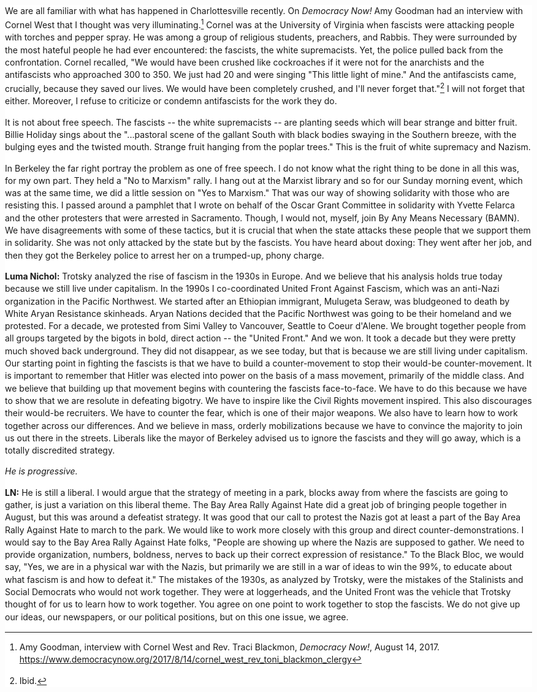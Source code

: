 
We are all familiar with what has happened in Charlottesville recently. On _Democracy Now!_ Amy Goodman had an interview with Cornel West that I thought was very illuminating.[^2] Cornel was at the University of Virginia when fascists were attacking people with torches and pepper spray. He was among a group of religious students, preachers, and Rabbis. They were surrounded by the most hateful people he had ever encountered: the fascists, the white supremacists. Yet, the police pulled back from the confrontation. Cornel recalled, "We would have been crushed like cockroaches if it were not for the anarchists and the antifascists who approached 300 to 350. We just had 20 and were singing "This little light of mine." And the antifascists came, crucially, because they saved our lives. We would have been completely crushed, and I'll never forget that."[^3] I will not forget that either. Moreover, I refuse to criticize or condemn antifascists for the work they do.

It is not about free speech. The fascists -- the white supremacists -- are planting seeds which will bear strange and bitter fruit. Billie Holiday sings about the "...pastoral scene of the gallant South with black bodies swaying in the Southern breeze, with the bulging eyes and the twisted mouth. Strange fruit hanging from the poplar trees." This is the fruit of white supremacy and Nazism.

In Berkeley the far right portray the problem as one of free speech. I do not know what the right thing to be done in all this was, for my own part. They held a "No to Marxism" rally. I hang out at the Marxist library and so for our Sunday morning event, which was at the same time, we did a little session on "Yes to Marxism." That was our way of showing solidarity with those who are resisting this. I passed around a pamphlet that I wrote on behalf of the Oscar Grant Committee in solidarity with Yvette Felarca and the other protesters that were arrested in Sacramento. Though, I would not, myself, join By Any Means Necessary (BAMN). We have disagreements with some of these tactics, but it is crucial that when the state attacks these people that we support them in solidarity. She was not only attacked by the state but by the fascists. You have heard about doxing: They went after her job, and then they got the Berkeley police to arrest her on a trumped-up, phony charge.

**Luma Nichol:** Trotsky analyzed the rise of fascism in the 1930s in Europe. And we believe that his analysis holds true today because we still live under capitalism. In the 1990s I co-coordinated United Front Against Fascism, which was an anti-Nazi organization in the Pacific Northwest. We started after an Ethiopian immigrant, Mulugeta Seraw, was bludgeoned to death by White Aryan Resistance skinheads. Aryan Nations decided that the Pacific Northwest was going to be their homeland and we protested. For a decade, we protested from Simi Valley to Vancouver, Seattle to Coeur d'Alene. We brought together people from all groups targeted by the bigots in bold, direct action -- the "United Front." And we won. It took a decade but they were pretty much shoved back underground. They did not disappear, as we see today, but that is because we are still living under capitalism. Our starting point in fighting the fascists is that we have to build a counter-movement to stop their would-be counter-movement. It is important to remember that Hitler was elected into power on the basis of a mass movement, primarily of the middle class. And we believe that building up that movement begins with countering the fascists face-to-face. We have to do this because we have to show that we are resolute in defeating bigotry. We have to inspire like the Civil Rights movement inspired. This also discourages their would-be recruiters. We have to counter the fear, which is one of their major weapons. We also have to learn how to work together across our differences. And we believe in mass, orderly mobilizations because we have to convince the majority to join us out there in the streets. Liberals like the mayor of Berkeley advised us to ignore the fascists and they will go away, which is a totally discredited strategy.

_He is progressive._

**LN:** He is still a liberal. I would argue that the strategy of meeting in a park, blocks away from where the fascists are going to gather, is just a variation on this liberal theme. The Bay Area Rally Against Hate did a great job of bringing people together in August, but this was around a defeatist strategy. It was good that our call to protest the Nazis got at least a part of the Bay Area Rally Against Hate to march to the park. We would like to work more closely with this group and direct counter-demonstrations. I would say to the Bay Area Rally Against Hate folks, "People are showing up where the Nazis are supposed to gather. We need to provide organization, numbers, boldness, nerves to back up their correct expression of resistance." To the Black Bloc, we would say, "Yes, we are in a physical war with the Nazis, but primarily we are still in a war of ideas to win the 99%, to educate about what fascism is and how to defeat it." The mistakes of the 1930s, as analyzed by Trotsky, were the mistakes of the Stalinists and Social Democrats who would not work together. They were at loggerheads, and the United Front was the vehicle that Trotsky thought of for us to learn how to work together. You agree on one point to work together to stop the fascists. We do not give up our ideas, our newspapers, or our political positions, but on this one issue, we agree.


[^1]: Isaac Deutscher, _Stalin: A Political Biography_ (Oxford University Press, 1978).
[^2]: Amy Goodman, interview with Cornel West and Rev. Traci Blackmon, _Democracy Now!_, August 14, 2017. https://www.democracynow.org/2017/8/14/cornel_west_rev_toni_blackmon_clergy
[^3]: Ibid.